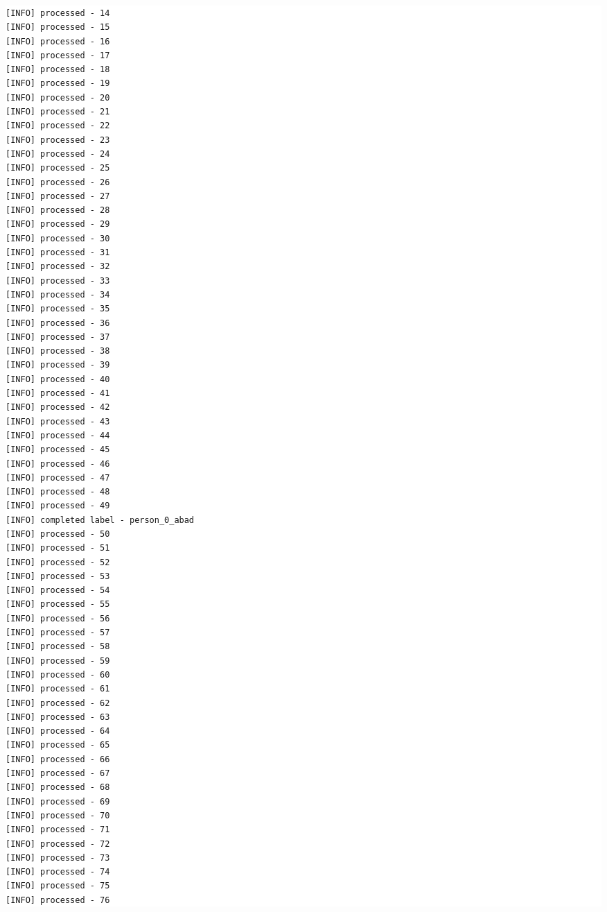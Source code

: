     [INFO] processed - 14
    [INFO] processed - 15
    [INFO] processed - 16
    [INFO] processed - 17
    [INFO] processed - 18
    [INFO] processed - 19
    [INFO] processed - 20
    [INFO] processed - 21
    [INFO] processed - 22
    [INFO] processed - 23
    [INFO] processed - 24
    [INFO] processed - 25
    [INFO] processed - 26
    [INFO] processed - 27
    [INFO] processed - 28
    [INFO] processed - 29
    [INFO] processed - 30
    [INFO] processed - 31
    [INFO] processed - 32
    [INFO] processed - 33
    [INFO] processed - 34
    [INFO] processed - 35
    [INFO] processed - 36
    [INFO] processed - 37
    [INFO] processed - 38
    [INFO] processed - 39
    [INFO] processed - 40
    [INFO] processed - 41
    [INFO] processed - 42
    [INFO] processed - 43
    [INFO] processed - 44
    [INFO] processed - 45
    [INFO] processed - 46
    [INFO] processed - 47
    [INFO] processed - 48
    [INFO] processed - 49
    [INFO] completed label - person_0_abad
    [INFO] processed - 50
    [INFO] processed - 51
    [INFO] processed - 52
    [INFO] processed - 53
    [INFO] processed - 54
    [INFO] processed - 55
    [INFO] processed - 56
    [INFO] processed - 57
    [INFO] processed - 58
    [INFO] processed - 59
    [INFO] processed - 60
    [INFO] processed - 61
    [INFO] processed - 62
    [INFO] processed - 63
    [INFO] processed - 64
    [INFO] processed - 65
    [INFO] processed - 66
    [INFO] processed - 67
    [INFO] processed - 68
    [INFO] processed - 69
    [INFO] processed - 70
    [INFO] processed - 71
    [INFO] processed - 72
    [INFO] processed - 73
    [INFO] processed - 74
    [INFO] processed - 75
    [INFO] processed - 76